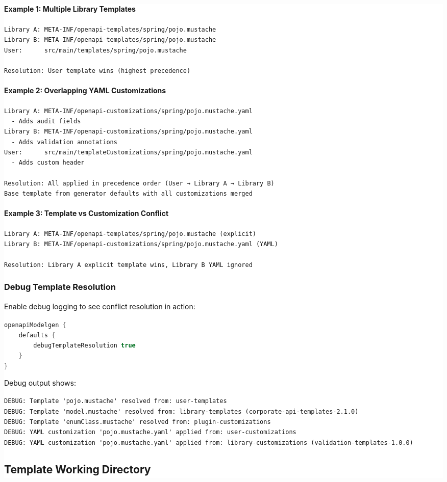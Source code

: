 #### Example 1: Multiple Library Templates

```text
Library A: META-INF/openapi-templates/spring/pojo.mustache
Library B: META-INF/openapi-templates/spring/pojo.mustache
User:      src/main/templates/spring/pojo.mustache

Resolution: User template wins (highest precedence)
```

#### Example 2: Overlapping YAML Customizations

```text
Library A: META-INF/openapi-customizations/spring/pojo.mustache.yaml
  - Adds audit fields
Library B: META-INF/openapi-customizations/spring/pojo.mustache.yaml  
  - Adds validation annotations
User:      src/main/templateCustomizations/spring/pojo.mustache.yaml
  - Adds custom header

Resolution: All applied in precedence order (User → Library A → Library B)
Base template from generator defaults with all customizations merged
```

#### Example 3: Template vs Customization Conflict

```text
Library A: META-INF/openapi-templates/spring/pojo.mustache (explicit)
Library B: META-INF/openapi-customizations/spring/pojo.mustache.yaml (YAML)

Resolution: Library A explicit template wins, Library B YAML ignored
```

### Debug Template Resolution

Enable debug logging to see conflict resolution in action:

```gradle
openapiModelgen {
    defaults {
        debugTemplateResolution true
    }
}
```

Debug output shows:
```
DEBUG: Template 'pojo.mustache' resolved from: user-templates
DEBUG: Template 'model.mustache' resolved from: library-templates (corporate-api-templates-2.1.0) 
DEBUG: Template 'enumClass.mustache' resolved from: plugin-customizations
DEBUG: YAML customization 'pojo.mustache.yaml' applied from: user-customizations
DEBUG: YAML customization 'pojo.mustache.yaml' applied from: library-customizations (validation-templates-1.0.0)
```

## Template Working Directory
